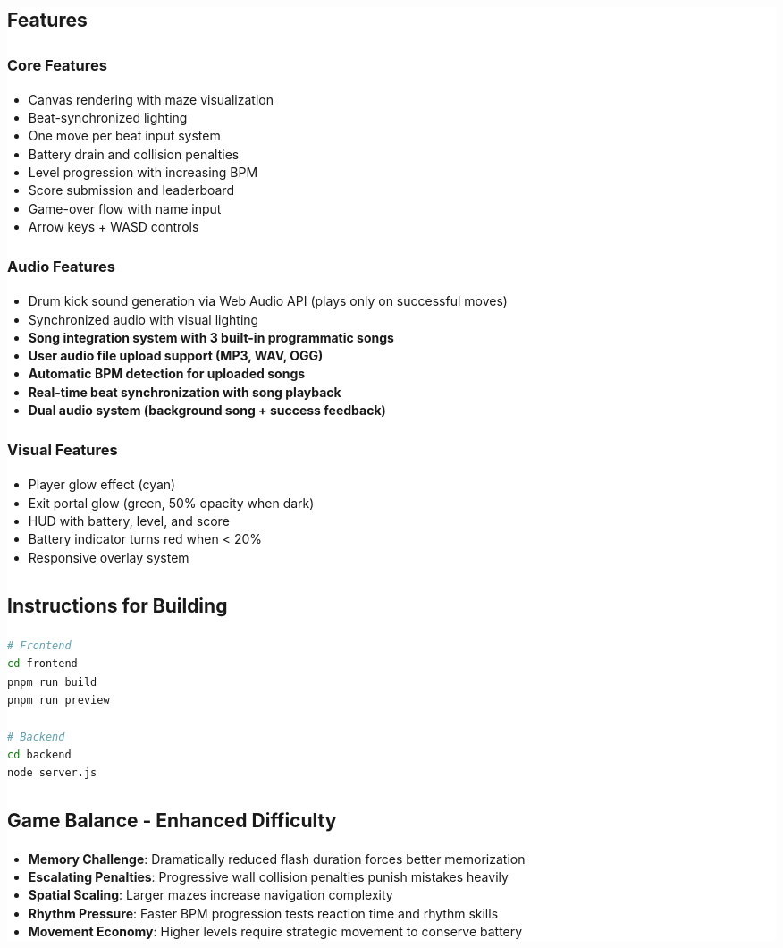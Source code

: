 
## Features

### Core Features
- Canvas rendering with maze visualization
- Beat-synchronized lighting
- One move per beat input system
- Battery drain and collision penalties
- Level progression with increasing BPM
- Score submission and leaderboard
- Game-over flow with name input
- Arrow keys + WASD controls

### Audio Features
- Drum kick sound generation via Web Audio API (plays only on successful moves)
- Synchronized audio with visual lighting 
- **Song integration system with 3 built-in programmatic songs**
- **User audio file upload support (MP3, WAV, OGG)**
- **Automatic BPM detection for uploaded songs**
- **Real-time beat synchronization with song playback**
- **Dual audio system (background song + success feedback)**

### Visual Features
- Player glow effect (cyan)
- Exit portal glow (green, 50% opacity when dark)
- HUD with battery, level, and score
- Battery indicator turns red when < 20%
- Responsive overlay system


## Instructions for Building

```bash
# Frontend
cd frontend
pnpm run build
pnpm run preview

# Backend 
cd backend
node server.js
```

## Game Balance - Enhanced Difficulty

- **Memory Challenge**: Dramatically reduced flash duration forces better memorization
- **Escalating Penalties**: Progressive wall collision penalties punish mistakes heavily
- **Spatial Scaling**: Larger mazes increase navigation complexity
- **Rhythm Pressure**: Faster BPM progression tests reaction time and rhythm skills
- **Movement Economy**: Higher levels require strategic movement to conserve battery
